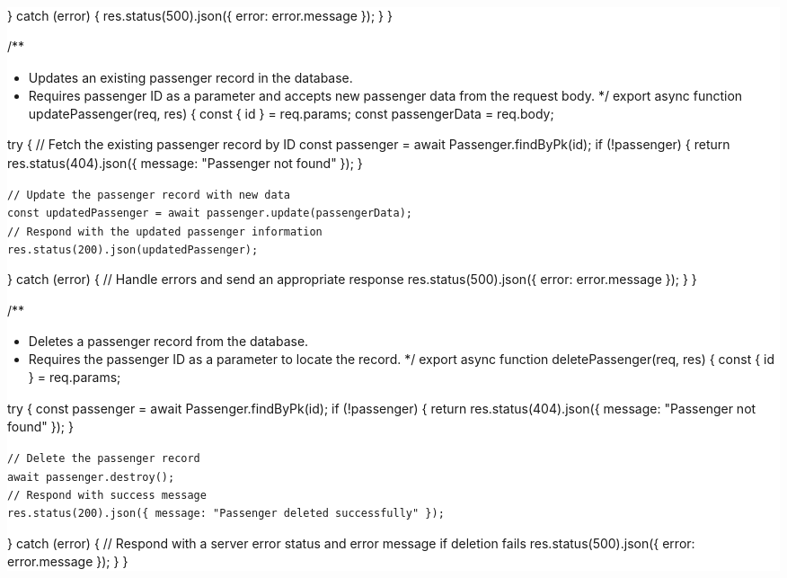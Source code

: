 } catch (error) {
res.status(500).json({ error: error.message });
}
}

/\*\*

- Updates an existing passenger record in the database.
- Requires passenger ID as a parameter and accepts new passenger data from the request body.
  \*/
  export async function updatePassenger(req, res) {
  const { id } = req.params;
  const passengerData = req.body;

try {
// Fetch the existing passenger record by ID
const passenger = await Passenger.findByPk(id);
if (!passenger) {
return res.status(404).json({ message: "Passenger not found" });
}

    // Update the passenger record with new data
    const updatedPassenger = await passenger.update(passengerData);
    // Respond with the updated passenger information
    res.status(200).json(updatedPassenger);

} catch (error) {
// Handle errors and send an appropriate response
res.status(500).json({ error: error.message });
}
}

/\*\*

- Deletes a passenger record from the database.
- Requires the passenger ID as a parameter to locate the record.
  \*/
  export async function deletePassenger(req, res) {
  const { id } = req.params;

try {
const passenger = await Passenger.findByPk(id);
if (!passenger) {
return res.status(404).json({ message: "Passenger not found" });
}

    // Delete the passenger record
    await passenger.destroy();
    // Respond with success message
    res.status(200).json({ message: "Passenger deleted successfully" });

} catch (error) {
// Respond with a server error status and error message if deletion fails
res.status(500).json({ error: error.message });
}
}
